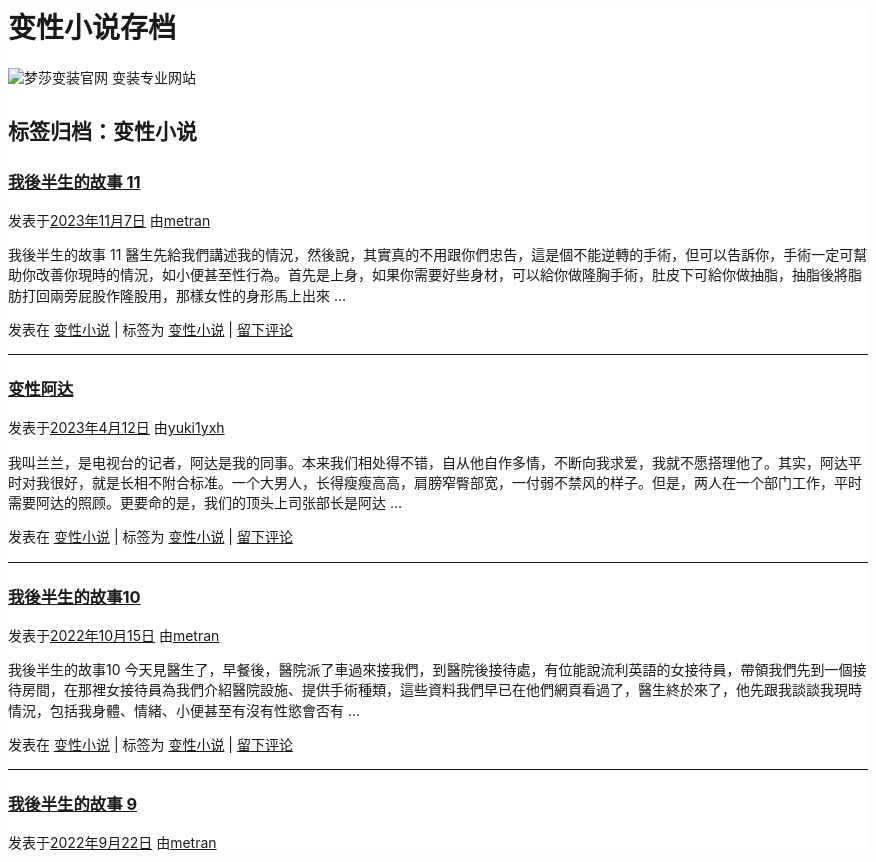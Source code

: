 # 变性小说存档

![梦莎变装官网 变装专业网站](https://www.cdts8.com/wp-content/themes/twentyten/images/logo.png?v=170217)

## 标签归档：变性小说

### [我後半生的故事 11](https://www.cdts8.com/bian-xing-xiao-shuo/22053.html)

发表于[2023年11月7日](https://www.cdts8.com/bian-xing-xiao-shuo/22053.html "上午8:57") 由[metran](https://www.cdts8.com/author/metran "查看所有由metran发布的文章")

我後半生的故事 11 醫生先給我們講述我的情況，然後說，其實真的不用跟你們忠告，這是個不能逆轉的手術，但可以告訴你，手術一定可幫助你改善你現時的情況，如小便甚至性行為。首先是上身，如果你需要好些身材，可以給你做隆胸手術，肚皮下可給你做抽脂，抽脂後將脂肪打回兩旁屁股作隆股用，那樣女性的身形馬上出來 …

发表在 [变性小说](https://www.cdts8.com/bian-xing-xiao-shuo) | 标签为 [变性小说](https://www.cdts8.com/tag/bian-xing-xiao-shuo) | [留下评论](https://www.cdts8.com/bian-xing-xiao-shuo/22053.html#respond)

---

### [变性阿达](https://www.cdts8.com/bian-xing-xiao-shuo/22010.html)

发表于[2023年4月12日](https://www.cdts8.com/bian-xing-xiao-shuo/22010.html "下午9:55") 由[yuki1yxh](https://www.cdts8.com/author/yuki1yxh "查看所有由yuki1yxh发布的文章")

我叫兰兰，是电视台的记者，阿达是我的同事。本来我们相处得不错，自从他自作多情，不断向我求爱，我就不愿搭理他了。其实，阿达平时对我很好，就是长相不附合标准。一个大男人，长得瘦瘦高高，肩膀窄臀部宽，一付弱不禁风的样子。但是，两人在一个部门工作，平时需要阿达的照顾。更要命的是，我们的顶头上司张部长是阿达 …

发表在 [变性小说](https://www.cdts8.com/bian-xing-xiao-shuo) | 标签为 [变性小说](https://www.cdts8.com/tag/bian-xing-xiao-shuo) | [留下评论](https://www.cdts8.com/bian-xing-xiao-shuo/22010.html#respond)

---

### [我後半生的故事10](https://www.cdts8.com/bian-xing-xiao-shuo/20359.html)

发表于[2022年10月15日](https://www.cdts8.com/bian-xing-xiao-shuo/20359.html "下午6:44") 由[metran](https://www.cdts8.com/author/metran "查看所有由metran发布的文章")

我後半生的故事10 今天見醫生了，早餐後，醫院派了車過來接我們，到醫院後接待處，有位能說流利英語的女接待員，帶領我們先到一個接待房間，在那裡女接待員為我們介紹醫院設施、提供手術種類，這些資料我們早已在他們網頁看過了，醫生終於來了，他先跟我談談我現時情況，包括我身體、情緒、小便甚至有沒有性慾會否有 …

发表在 [变性小说](https://www.cdts8.com/bian-xing-xiao-shuo) | 标签为 [变性小说](https://www.cdts8.com/tag/bian-xing-xiao-shuo) | [留下评论](https://www.cdts8.com/bian-xing-xiao-shuo/20359.html#respond)

---

### [我後半生的故事 9](https://www.cdts8.com/bian-xing-xiao-shuo/19065.html)

发表于[2022年9月22日](https://www.cdts8.com/bian-xing-xiao-shuo/19065.html "上午11:42") 由[metran](https://www.cdts8.com/author/metran "查看所有由metran发布的文章")
